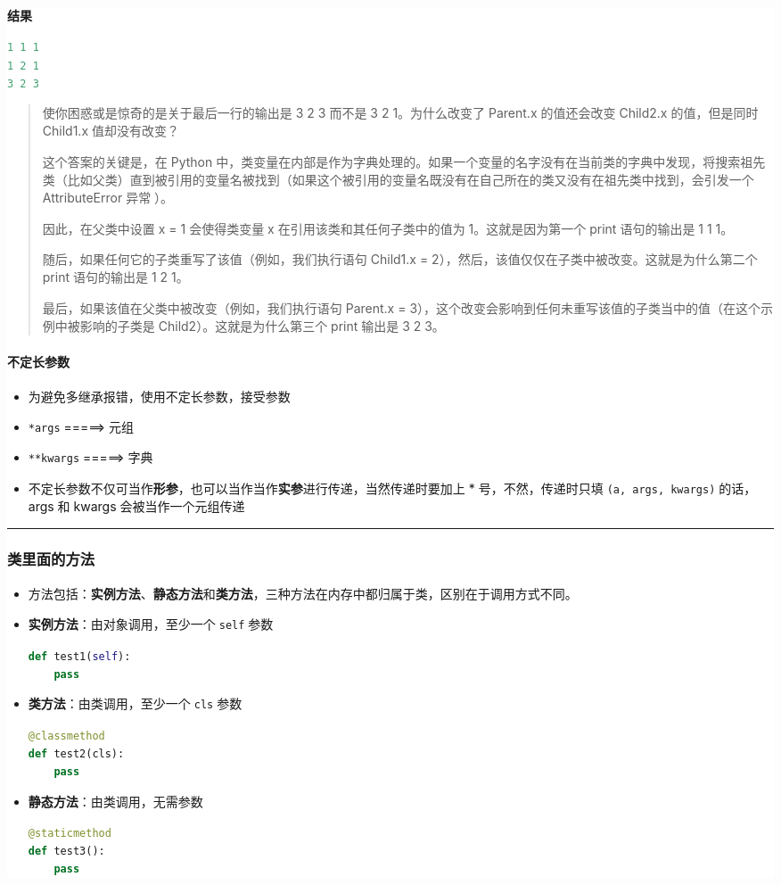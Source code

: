 ```python
```

**结果**

```python
1 1 1
1 2 1
3 2 3
```

> 使你困惑或是惊奇的是关于最后一行的输出是 3 2 3 而不是 3 2 1。为什么改变了 Parent.x 的值还会改变 Child2.x 的值，但是同时 Child1.x 值却没有改变？
>
> 这个答案的关键是，在 Python 中，类变量在内部是作为字典处理的。如果一个变量的名字没有在当前类的字典中发现，将搜索祖先类（比如父类）直到被引用的变量名被找到（如果这个被引用的变量名既没有在自己所在的类又没有在祖先类中找到，会引发一个 AttributeError 异常 ）。
>
> 因此，在父类中设置 x = 1 会使得类变量 x 在引用该类和其任何子类中的值为 1。这就是因为第一个 print 语句的输出是 1 1 1。
>
> 随后，如果任何它的子类重写了该值（例如，我们执行语句 Child1.x = 2），然后，该值仅仅在子类中被改变。这就是为什么第二个 print 语句的输出是 1 2 1。
>
> 最后，如果该值在父类中被改变（例如，我们执行语句 Parent.x = 3），这个改变会影响到任何未重写该值的子类当中的值（在这个示例中被影响的子类是 Child2）。这就是为什么第三个 print 输出是 3 2 3。

#### **不定长参数**

* 为避免多继承报错，使用不定长参数，接受参数

* `*args`  =====>  元组
* `**kwargs` =====>  字典

* 不定长参数不仅可当作**形参**，也可以当作当作**实参**进行传递，当然传递时要加上 * 号，不然，传递时只填 `(a, args, kwargs)` 的话，args 和 kwargs 会被当作一个元组传递

------

### 类里面的方法

* 方法包括：**实例方法**、**静态方法**和**类方法**，三种方法在内存中都归属于类，区别在于调用方式不同。

* **实例方法**：由对象调用，至少一个 `self` 参数

  ```python
  def test1(self):
      pass
  ```

* **类方法**：由类调用，至少一个 `cls` 参数

  ```python
  @classmethod
  def test2(cls):
      pass
  ```

* **静态方法**：由类调用，无需参数

  ```python
  @staticmethod
  def test3():
      pass
  ```
